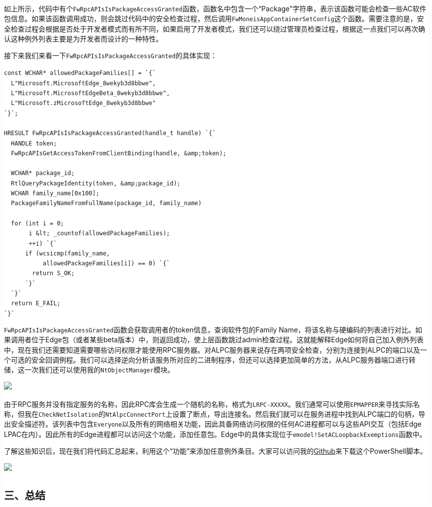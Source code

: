 如上所示，代码中有个`FwRpcAPIsIsPackageAccessGranted`函数，函数名中包含一个“Package”字符串，表示该函数可能会检查一些AC软件包信息。如果该函数调用成功，则会跳过代码中的安全检查过程，然后调用`FwMoneisAppContainerSetConfig`这个函数。需要注意的是，安全检查过程会根据是否处于开发者模式而有所不同，如果启用了开发者模式，我们还可以绕过管理员检查过程，根据这一点我们可以再次确认这种例外列表主要是为开发者而设计的一种特性。

接下来我们来看一下`FwRpcAPIsIsPackageAccessGranted`的具体实现：

```
const WCHAR* allowedPackageFamilies[] = `{`
  L"Microsoft.MicrosoftEdge_8wekyb3d8bbwe",
  L"Microsoft.MicrosoftEdgeBeta_8wekyb3d8bbwe",
  L"Microsoft.zMicrosoftEdge_8wekyb3d8bbwe"
`}`;

HRESULT FwRpcAPIsIsPackageAccessGranted(handle_t handle) `{`
  HANDLE token;
  FwRpcAPIsGetAccessTokenFromClientBinding(handle, &amp;token);

  WCHAR* package_id;
  RtlQueryPackageIdentity(token, &amp;package_id);
  WCHAR family_name[0x100];
  PackageFamilyNameFromFullName(package_id, family_name)

  for (int i = 0; 
       i &lt; _countof(allowedPackageFamilies); 
       ++i) `{`
      if (wcsicmp(family_name, 
           allowedPackageFamilies[i]) == 0) `{`
        return S_OK;
      `}`
  `}`
  return E_FAIL;
`}`
```

`FwRpcAPIsIsPackageAccessGranted`函数会获取调用者的token信息，查询软件包的Family Name，将该名称与硬编码的列表进行对比。如果调用者位于Edge包（或者某些beta版本）中，则返回成功，使上层函数跳过admin检查过程。这就能解释Edge如何将自己加入例外列表中，现在我们还需要知道需要哪些访问权限才能使用RPC服务器。对ALPC服务器来说存在两项安全检查，分别为连接到ALPC的端口以及一个可选的安全回调例程。我们可以选择逆向分析该服务所对应的二进制程序，但还可以选择更加简单的方法，从ALPC服务器端口进行转储，这一次我们还可以使用我的`NtObjectManager`模块。

[![](https://p0.ssl.qhimg.com/t015d0ef0e518131db9.png)](https://p0.ssl.qhimg.com/t015d0ef0e518131db9.png)

由于RPC服务并没有指定服务的名称，因此RPC库会生成一个随机的名称，格式为`LRPC-XXXXX`。我们通常可以使用`EPMAPPER`来寻找实际名称，但我在`CheckNetIsolation`的`NtAlpcConnectPort`上设置了断点，导出连接名。然后我们就可以在服务进程中找到ALPC端口的句柄，导出安全描述符。该列表中包含`Everyone`以及所有的网络相关功能，因此具备网络访问权限的任何AC进程都可以与这些API交互（包括Edge LPAC在内）。因此所有的Edge进程都可以访问这个功能，添加任意包。Edge中的具体实现位于`emodel!SetACLoopbackExemptions`函数中。

了解这些知识后，现在我们将代码汇总起来，利用这个“功能”来添加任意例外条目。大家可以访问我的[Github](https://gist.github.com/tyranid/dbf0c704c1602929936c21196c0d5079)来下载这个PowerShell脚本。

[![](https://p4.ssl.qhimg.com/t01b50c7f167ccc7921.png)](https://p4.ssl.qhimg.com/t01b50c7f167ccc7921.png)



## 三、总结
